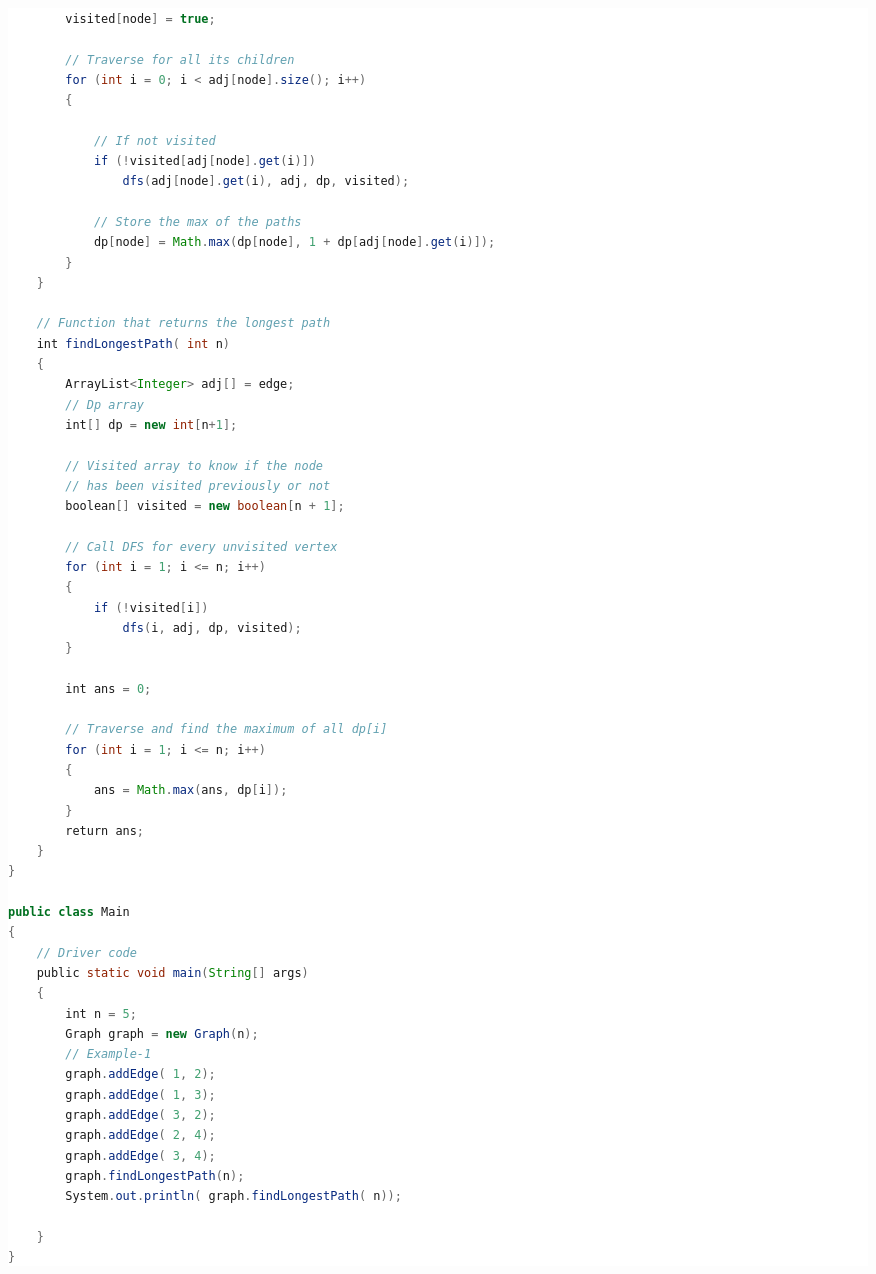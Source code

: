 ```java
        visited[node] = true; 

        // Traverse for all its children 
        for (int i = 0; i < adj[node].size(); i++)  
        { 

            // If not visited 
            if (!visited[adj[node].get(i)]) 
                dfs(adj[node].get(i), adj, dp, visited); 

            // Store the max of the paths 
            dp[node] = Math.max(dp[node], 1 + dp[adj[node].get(i)]); 
        } 
    } 

    // Function that returns the longest path 
    int findLongestPath( int n) 
    { 
        ArrayList<Integer> adj[] = edge; 
        // Dp array 
        int[] dp = new int[n+1]; 

        // Visited array to know if the node 
        // has been visited previously or not 
        boolean[] visited = new boolean[n + 1]; 

        // Call DFS for every unvisited vertex 
        for (int i = 1; i <= n; i++)  
        { 
            if (!visited[i]) 
                dfs(i, adj, dp, visited); 
        } 

        int ans = 0; 

        // Traverse and find the maximum of all dp[i] 
        for (int i = 1; i <= n; i++)  
        { 
            ans = Math.max(ans, dp[i]); 
        } 
        return ans; 
    } 
} 

public class Main 
{ 
    // Driver code 
    public static void main(String[] args) 
    { 
        int n = 5; 
        Graph graph = new Graph(n); 
        // Example-1 
        graph.addEdge( 1, 2); 
        graph.addEdge( 1, 3); 
        graph.addEdge( 3, 2); 
        graph.addEdge( 2, 4); 
        graph.addEdge( 3, 4); 
        graph.findLongestPath(n); 
        System.out.println( graph.findLongestPath( n)); 

    } 
} 

```